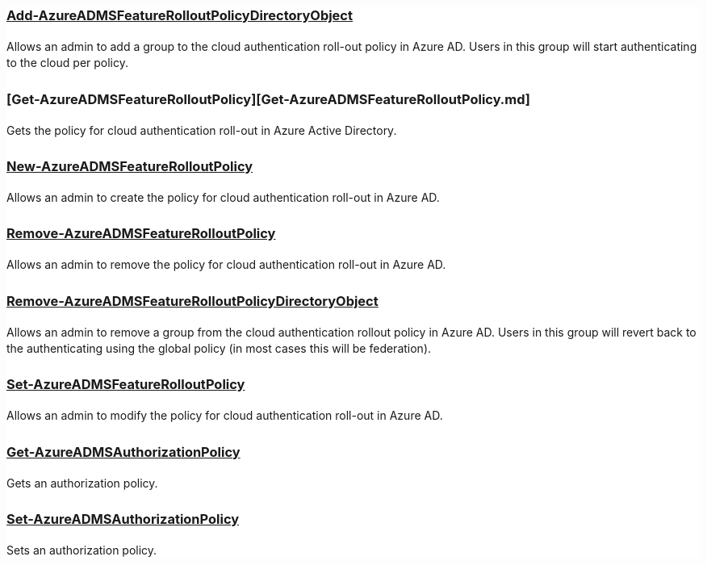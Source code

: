 ### [Add-AzureADMSFeatureRolloutPolicyDirectoryObject](Add-AzureADMSFeatureRolloutPolicyDirectoryObject.md)
Allows an admin to add a group to the cloud authentication roll-out policy in Azure AD. Users in this group will start authenticating to the cloud per policy. 

### [Get-AzureADMSFeatureRolloutPolicy][Get-AzureADMSFeatureRolloutPolicy.md]
Gets the policy for cloud authentication roll-out in Azure Active Directory. 

### [New-AzureADMSFeatureRolloutPolicy](New-AzureADMSFeatureRolloutPolicy.md)
Allows an admin to create the policy for cloud authentication roll-out in Azure AD. 

### [Remove-AzureADMSFeatureRolloutPolicy](Remove-AzureADMSFeatureRolloutPolicy.md)
Allows an admin to remove the policy for cloud authentication roll-out in Azure AD. 

### [Remove-AzureADMSFeatureRolloutPolicyDirectoryObject](Remove-AzureADMSFeatureRolloutPolicyDirectoryObject.md)
Allows an admin to remove a group from the cloud authentication rollout policy in Azure AD. Users in this group will revert back to the authenticating using the global policy (in most cases this will be federation). 

### [Set-AzureADMSFeatureRolloutPolicy](Set-AzureADMSFeatureRolloutPolicy.md)
Allows an admin to modify the policy for cloud authentication roll-out in Azure AD. 

### [Get-AzureADMSAuthorizationPolicy](Get-AzureADMSAuthorizationPolicy.md)
Gets an authorization policy.

### [Set-AzureADMSAuthorizationPolicy](Set-AzureADMSAuthorizationPolicy.md)
Sets an authorization policy.


